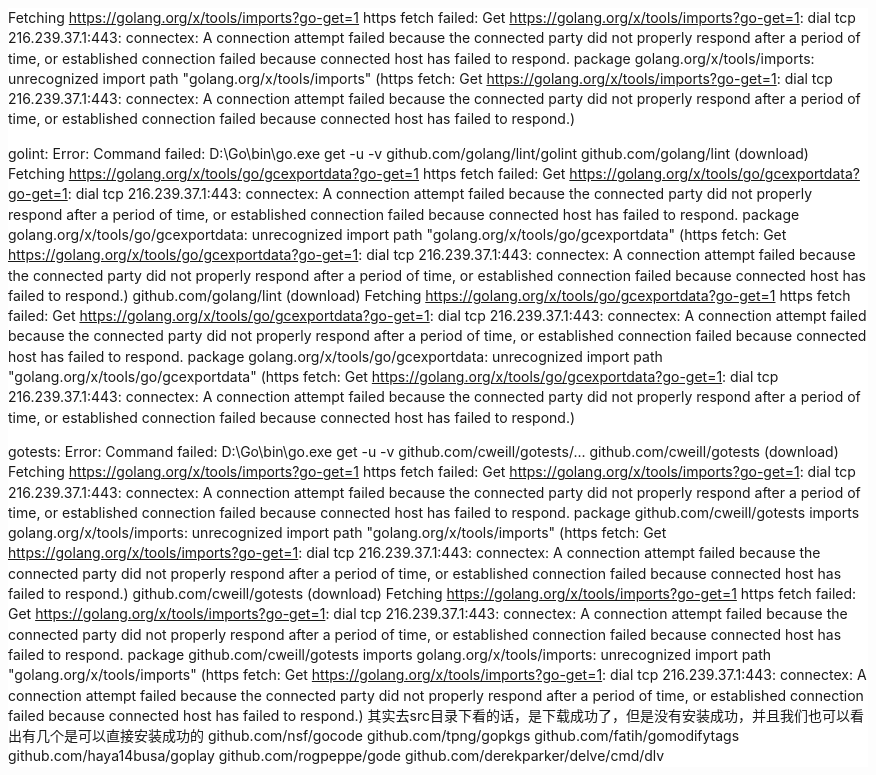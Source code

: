 Fetching https://golang.org/x/tools/imports?go-get=1
https fetch failed: Get https://golang.org/x/tools/imports?go-get=1: dial tcp 216.239.37.1:443: connectex: A connection attempt failed because the connected party did not properly respond after a period of time, or established connection failed because connected host has failed to respond.
package golang.org/x/tools/imports: unrecognized import path "golang.org/x/tools/imports" (https fetch: Get https://golang.org/x/tools/imports?go-get=1: dial tcp 216.239.37.1:443: connectex: A connection attempt failed because the connected party did not properly respond after a period of time, or established connection failed because connected host has failed to respond.)

golint:
Error: Command failed: D:\Go\bin\go.exe get -u -v github.com/golang/lint/golint
github.com/golang/lint (download)
Fetching https://golang.org/x/tools/go/gcexportdata?go-get=1
https fetch failed: Get https://golang.org/x/tools/go/gcexportdata?go-get=1: dial tcp 216.239.37.1:443: connectex: A connection attempt failed because the connected party did not properly respond after a period of time, or established connection failed because connected host has failed to respond.
package golang.org/x/tools/go/gcexportdata: unrecognized import path "golang.org/x/tools/go/gcexportdata" (https fetch: Get https://golang.org/x/tools/go/gcexportdata?go-get=1: dial tcp 216.239.37.1:443: connectex: A connection attempt failed because the connected party did not properly respond after a period of time, or established connection failed because connected host has failed to respond.)
github.com/golang/lint (download)
Fetching https://golang.org/x/tools/go/gcexportdata?go-get=1
https fetch failed: Get https://golang.org/x/tools/go/gcexportdata?go-get=1: dial tcp 216.239.37.1:443: connectex: A connection attempt failed because the connected party did not properly respond after a period of time, or established connection failed because connected host has failed to respond.
package golang.org/x/tools/go/gcexportdata: unrecognized import path "golang.org/x/tools/go/gcexportdata" (https fetch: Get https://golang.org/x/tools/go/gcexportdata?go-get=1: dial tcp 216.239.37.1:443: connectex: A connection attempt failed because the connected party did not properly respond after a period of time, or established connection failed because connected host has failed to respond.)

gotests:
Error: Command failed: D:\Go\bin\go.exe get -u -v github.com/cweill/gotests/...
github.com/cweill/gotests (download)
Fetching https://golang.org/x/tools/imports?go-get=1
https fetch failed: Get https://golang.org/x/tools/imports?go-get=1: dial tcp 216.239.37.1:443: connectex: A connection attempt failed because the connected party did not properly respond after a period of time, or established connection failed because connected host has failed to respond.
package github.com/cweill/gotests
    imports golang.org/x/tools/imports: unrecognized import path "golang.org/x/tools/imports" (https fetch: Get https://golang.org/x/tools/imports?go-get=1: dial tcp 216.239.37.1:443: connectex: A connection attempt failed because the connected party did not properly respond after a period of time, or established connection failed because connected host has failed to respond.)
github.com/cweill/gotests (download)
Fetching https://golang.org/x/tools/imports?go-get=1
https fetch failed: Get https://golang.org/x/tools/imports?go-get=1: dial tcp 216.239.37.1:443: connectex: A connection attempt failed because the connected party did not properly respond after a period of time, or established connection failed because connected host has failed to respond.
package github.com/cweill/gotests
    imports golang.org/x/tools/imports: unrecognized import path "golang.org/x/tools/imports" (https fetch: Get https://golang.org/x/tools/imports?go-get=1: dial tcp 216.239.37.1:443: connectex: A connection attempt failed because the connected party did not properly respond after a period of time, or established connection failed because connected host has failed to respond.)
其实去src目录下看的话，是下载成功了，但是没有安装成功，并且我们也可以看出有几个是可以直接安装成功的 github.com/nsf/gocode github.com/tpng/gopkgs github.com/fatih/gomodifytags github.com/haya14busa/goplay github.com/rogpeppe/gode github.com/derekparker/delve/cmd/dlv
